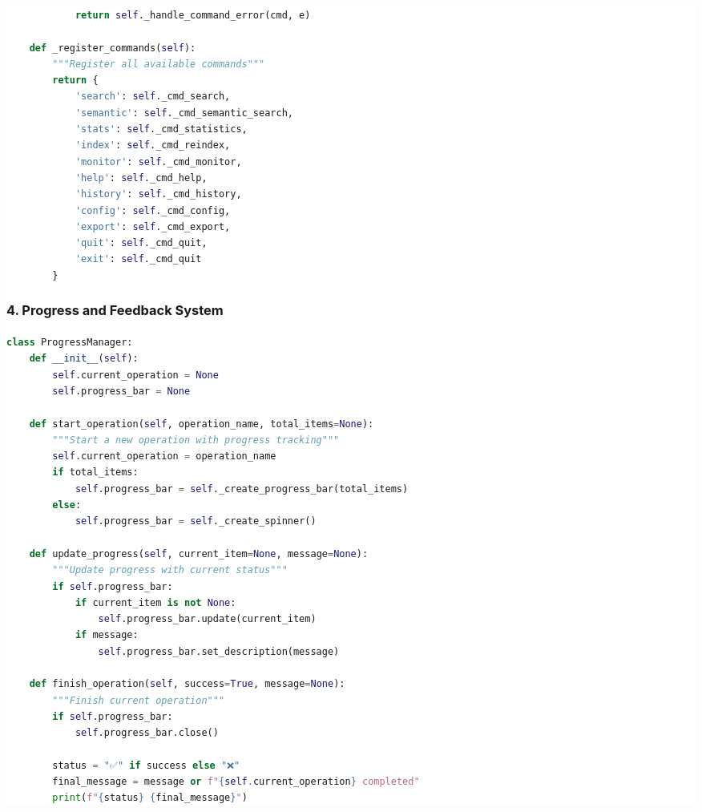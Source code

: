 ```python
            return self._handle_command_error(cmd, e)
            
    def _register_commands(self):
        """Register all available commands"""
        return {
            'search': self._cmd_search,
            'semantic': self._cmd_semantic_search,
            'stats': self._cmd_statistics,
            'index': self._cmd_reindex,
            'monitor': self._cmd_monitor,
            'help': self._cmd_help,
            'history': self._cmd_history,
            'config': self._cmd_config,
            'export': self._cmd_export,
            'quit': self._cmd_quit,
            'exit': self._cmd_quit
        }
```

### 4. Progress and Feedback System
```python
class ProgressManager:
    def __init__(self):
        self.current_operation = None
        self.progress_bar = None
        
    def start_operation(self, operation_name, total_items=None):
        """Start a new operation with progress tracking"""
        self.current_operation = operation_name
        if total_items:
            self.progress_bar = self._create_progress_bar(total_items)
        else:
            self.progress_bar = self._create_spinner()
            
    def update_progress(self, current_item=None, message=None):
        """Update progress with current status"""
        if self.progress_bar:
            if current_item is not None:
                self.progress_bar.update(current_item)
            if message:
                self.progress_bar.set_description(message)
                
    def finish_operation(self, success=True, message=None):
        """Finish current operation"""
        if self.progress_bar:
            self.progress_bar.close()
        
        status = "✅" if success else "❌"
        final_message = message or f"{self.current_operation} completed"
        print(f"{status} {final_message}")
```
